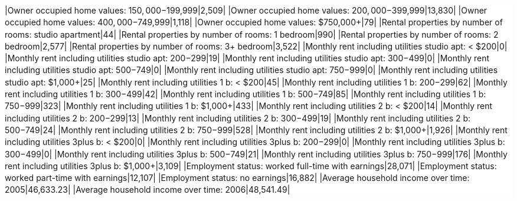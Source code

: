 |Owner occupied home values: $150,000-$199,999|2,509|
|Owner occupied home values: $200,000-$399,999|13,830|
|Owner occupied home values: $400,000-$749,999|1,118|
|Owner occupied home values: $750,000+|79|
|Rental properties by number of rooms: studio apartment|44|
|Rental properties by number of rooms: 1 bedroom|990|
|Rental properties by number of rooms: 2 bedroom|2,577|
|Rental properties by number of rooms: 3+ bedroom|3,522|
|Monthly rent including utilities studio apt: < $200|0|
|Monthly rent including utilities studio apt: $200-$299|19|
|Monthly rent including utilities studio apt: $300-$499|0|
|Monthly rent including utilities studio apt: $500-$749|0|
|Monthly rent including utilities studio apt: $750-$999|0|
|Monthly rent including utilities studio apt: $1,000+|25|
|Monthly rent including utilities 1 b: < $200|45|
|Monthly rent including utilities 1 b: $200-$299|62|
|Monthly rent including utilities 1 b: $300-$499|42|
|Monthly rent including utilities 1 b: $500-$749|85|
|Monthly rent including utilities 1 b: $750-$999|323|
|Monthly rent including utilities 1 b: $1,000+|433|
|Monthly rent including utilities 2 b: < $200|14|
|Monthly rent including utilities 2 b: $200-$299|13|
|Monthly rent including utilities 2 b: $300-$499|19|
|Monthly rent including utilities 2 b: $500-$749|24|
|Monthly rent including utilities 2 b: $750-$999|528|
|Monthly rent including utilities 2 b: $1,000+|1,926|
|Monthly rent including utilities 3plus b: < $200|0|
|Monthly rent including utilities 3plus b: $200-$299|0|
|Monthly rent including utilities 3plus b: $300-$499|0|
|Monthly rent including utilities 3plus b: $500-$749|21|
|Monthly rent including utilities 3plus b: $750-$999|176|
|Monthly rent including utilities 3plus b: $1,000+|3,109|
|Employment status: worked full-time with earnings|28,071|
|Employment status: worked part-time with earnings|12,107|
|Employment status: no earnings|16,882|
|Average household income over time: 2005|46,633.23|
|Average household income over time: 2006|48,541.49|